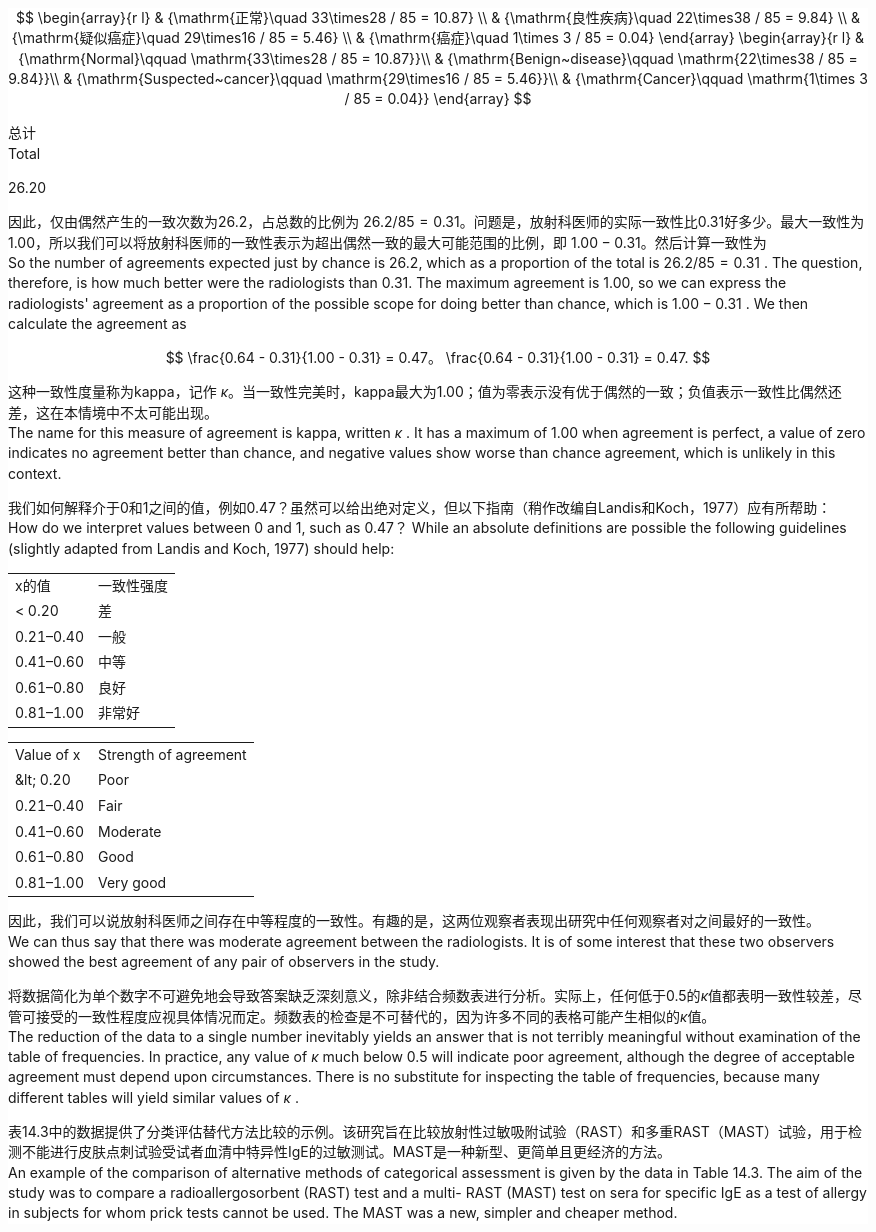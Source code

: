 $$  
\begin{array}{r l} & {\mathrm{正常}\quad 33\times28 / 85 = 10.87} \\ & {\mathrm{良性疾病}\quad 22\times38 / 85 = 9.84} \\ & {\mathrm{疑似癌症}\quad 29\times16 / 85 = 5.46} \\ & {\mathrm{癌症}\quad 1\times 3 / 85 = 0.04} \end{array}  
\begin{array}{r l} & {\mathrm{Normal}\qquad \mathrm{33\times28 / 85 = 10.87}}\\ & {\mathrm{Benign~disease}\qquad \mathrm{22\times38 / 85 = 9.84}}\\ & {\mathrm{Suspected~cancer}\qquad \mathrm{29\times16 / 85 = 5.46}}\\ & {\mathrm{Cancer}\qquad \mathrm{1\times 3 / 85 = 0.04}} \end{array}  
$$  

总计  
Total  

26.20  

因此，仅由偶然产生的一致次数为26.2，占总数的比例为 $26.2 / 85 = 0.31$。问题是，放射科医师的实际一致性比0.31好多少。最大一致性为1.00，所以我们可以将放射科医师的一致性表示为超出偶然一致的最大可能范围的比例，即 $1.00 - 0.31$。然后计算一致性为  
So the number of agreements expected just by chance is 26.2, which as a proportion of the total is  $26.2 / 85 = 0.31$ . The question, therefore, is how much better were the radiologists than 0.31. The maximum agreement is 1.00, so we can express the radiologists' agreement as a proportion of the possible scope for doing better than chance, which is  $1.00 - 0.31$ . We then calculate the agreement as  

$$  
\frac{0.64 - 0.31}{1.00 - 0.31} = 0.47。  
\frac{0.64 - 0.31}{1.00 - 0.31} = 0.47.  
$$  

这种一致性度量称为kappa，记作 $\kappa$。当一致性完美时，kappa最大为1.00；值为零表示没有优于偶然的一致；负值表示一致性比偶然还差，这在本情境中不太可能出现。  
The name for this measure of agreement is kappa, written  $\kappa$ . It has a maximum of 1.00 when agreement is perfect, a value of zero indicates no agreement better than chance, and negative values show worse than chance agreement, which is unlikely in this context.  

我们如何解释介于0和1之间的值，例如0.47？虽然可以给出绝对定义，但以下指南（稍作改编自Landis和Koch，1977）应有所帮助：  
How do we interpret values between 0 and 1, such as 0.47？ While an absolute definitions are possible the following guidelines (slightly adapted from Landis and Koch, 1977) should help:  

<table><tr><td>x的值</td><td>一致性强度</td></tr><tr><td>&lt; 0.20</td><td>差</td></tr><tr><td>0.21–0.40</td><td>一般</td></tr><tr><td>0.41–0.60</td><td>中等</td></tr><tr><td>0.61–0.80</td><td>良好</td></tr><tr><td>0.81–1.00</td><td>非常好</td></tr></table>  
<table><tr><td>Value of x</td><td>Strength of agreement</td></tr><tr><td>&amp;lt; 0.20</td><td>Poor</td></tr><tr><td>0.21–0.40</td><td>Fair</td></tr><tr><td>0.41–0.60</td><td>Moderate</td></tr><tr><td>0.61–0.80</td><td>Good</td></tr><tr><td>0.81–1.00</td><td>Very good</td></tr></table>  

因此，我们可以说放射科医师之间存在中等程度的一致性。有趣的是，这两位观察者表现出研究中任何观察者对之间最好的一致性。  
We can thus say that there was moderate agreement between the radiologists. It is of some interest that these two observers showed the best agreement of any pair of observers in the study.  

将数据简化为单个数字不可避免地会导致答案缺乏深刻意义，除非结合频数表进行分析。实际上，任何低于0.5的$\kappa$值都表明一致性较差，尽管可接受的一致性程度应视具体情况而定。频数表的检查是不可替代的，因为许多不同的表格可能产生相似的$\kappa$值。  
The reduction of the data to a single number inevitably yields an answer that is not terribly meaningful without examination of the table of frequencies. In practice, any value of  $\kappa$  much below 0.5 will indicate poor agreement, although the degree of acceptable agreement must depend upon circumstances. There is no substitute for inspecting the table of frequencies, because many different tables will yield similar values of  $\kappa$ .  

表14.3中的数据提供了分类评估替代方法比较的示例。该研究旨在比较放射性过敏吸附试验（RAST）和多重RAST（MAST）试验，用于检测不能进行皮肤点刺试验受试者血清中特异性IgE的过敏测试。MAST是一种新型、更简单且更经济的方法。  
An example of the comparison of alternative methods of categorical assessment is given by the data in Table 14.3. The aim of the study was to compare a radioallergosorbent (RAST) test and a multi- RAST (MAST) test on sera for specific IgE as a test of allergy in subjects for whom prick tests cannot be used. The MAST was a new, simpler and cheaper method.  
